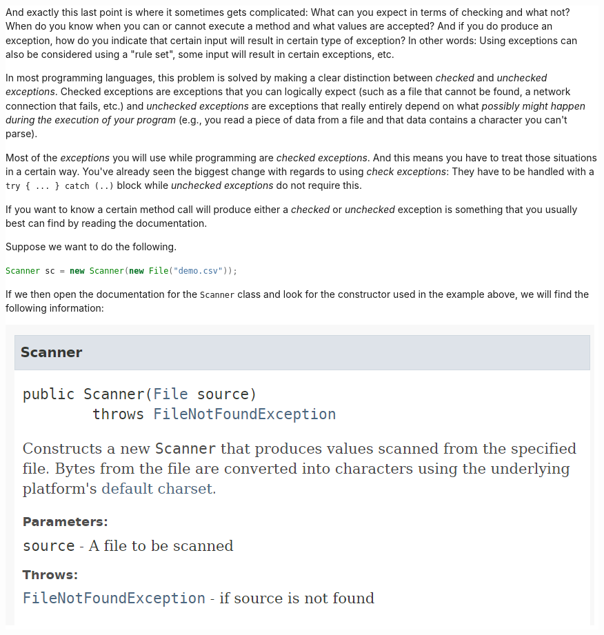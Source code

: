 And exactly this last point is where it sometimes gets complicated: What can you expect in terms of checking and what 
not? When do you know when you can or cannot execute a method and what values are accepted? And if you do produce an
exception, how do you indicate that certain input will result in certain type of exception? In other words: Using
exceptions can also be considered using a "rule set", some input will result in certain exceptions, etc.

In most programming languages, this problem is solved by making a clear distinction between _checked_ and _unchecked 
exceptions_. Checked exceptions are exceptions that you can logically expect (such as a file that cannot be found, a 
network connection that fails, etc.) and _unchecked exceptions_ are exceptions that really entirely depend on what 
_possibly might happen during the execution of your program_ (e.g., you read a piece of data from a file and that data 
contains a character you can't parse).

Most of the _exceptions_ you will use while programming are _checked exceptions_. And this means you have to treat those
situations in a certain way. You've already seen the biggest change with regards to using _check exceptions_: They have 
to be handled with a `try { ... } catch (..)` block while _unchecked exceptions_ do not require this.

If you want to know a certain method call will produce either a _checked_ or _unchecked_ exception is something that you
usually best can find by reading the documentation.

Suppose we want to do the following.

```java
Scanner sc = new Scanner(new File("demo.csv"));
```

If we then open the documentation for the `Scanner` class and look for the constructor used in the example above, we will 
find the following information:

![Scanner file not found](resources/scanner-file-not-found.png)
